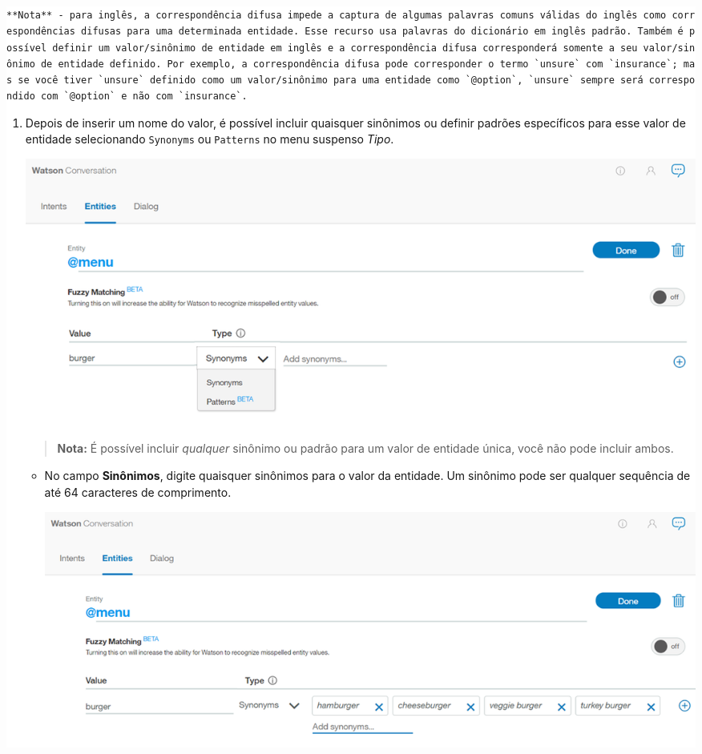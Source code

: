     **Nota** - para inglês, a correspondência difusa impede a captura de algumas palavras comuns válidas do inglês como correspondências difusas para uma determinada entidade. Esse recurso usa palavras do dicionário em inglês padrão. Também é possível definir um valor/sinônimo de entidade em inglês e a correspondência difusa corresponderá somente a seu valor/sinônimo de entidade definido. Por exemplo, a correspondência difusa pode corresponder o termo `unsure` com `insurance`; mas se você tiver `unsure` definido como um valor/sinônimo para uma entidade como `@option`, `unsure` sempre será correspondido com `@option` e não com `insurance`.

1.  Depois de inserir um nome do valor, é possível incluir quaisquer sinônimos ou definir padrões específicos para esse valor de entidade selecionando `Synonyms` ou `Patterns` no menu suspenso *Tipo*.

    ![Seletor de tipo para valor](images/value_type.png)

    > **Nota:** É possível incluir *qualquer* sinônimo ou padrão para um valor de entidade única, você não pode incluir ambos.

    - No campo **Sinônimos**, digite quaisquer sinônimos para o valor da entidade. Um sinônimo pode ser qualquer sequência de até 64 caracteres de comprimento.

      ![Captura de tela de definição de uma entidade](images/define_entity.png)
